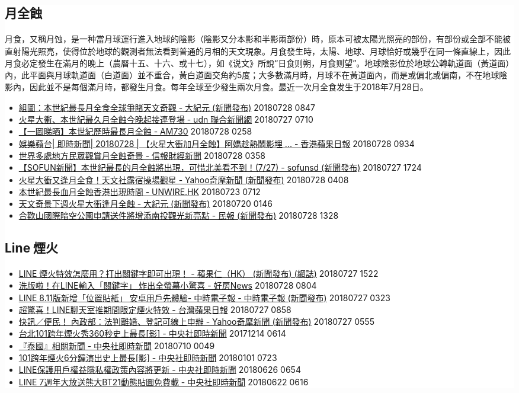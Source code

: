 ## 月全蝕

月食，又稱月蚀，是一种當月球運行進入地球的陰影（陰影又分本影和半影兩部份）時，原本可被太陽光照亮的部份，有部份或全部不能被直射陽光照亮，使得位於地球的觀測者無法看到普通的月相的天文現象。月食發生時，太陽、地球、月球恰好或幾乎在同一條直線上，因此月食必定發生在滿月的晚上（農曆十五、十六、或十七），如《说文》所說“日食则朔，月食则望”。地球陰影位於地球公轉軌道面（黃道面）內，此平面與月球軌道面（白道面）並不重合，黃白道面交角約5度；大多數滿月時，月球不在黃道面內，而是或偏北或偏南，不在地球陰影內，因此並不是每個滿月時，都發生月食。每年全球至少發生兩次月食。最近一次月全食发生于2018年7月28日。
- [組圖：本世紀最長月全食全球爭睹天文奇觀 - 大紀元 (新聞發布)](http://www.epochtimes.com/b5/18/7/28/n10597155.htm "組圖：本世紀最長月全食全球爭睹天文奇觀 - 大紀元 (新聞發布)") 20180728 0847
- [火星大衝、本世紀最久月全蝕今晚起接連登場 - udn 聯合新聞網](https://udn.com/news/story/7934/3274494 "火星大衝、本世紀最久月全蝕今晚起接連登場 - udn 聯合新聞網") 20180727 0710
- [【一圖睇晒】本世紀歷時最長月全蝕 - AM730](https://www.am730.com.hk/news/share/135376 "【一圖睇晒】本世紀歷時最長月全蝕 - AM730") 20180728 0258
- [娛樂蘋台| 即時新聞| 20180728 | 【火星大衝加月全蝕】阿嬌趁熱鬧影埋 ... - 香港蘋果日報](https://hk.entertainment.appledaily.com/enews/realtime/article/20180728/58497441 "娛樂蘋台| 即時新聞| 20180728 | 【火星大衝加月全蝕】阿嬌趁熱鬧影埋 ... - 香港蘋果日報") 20180728 0934
- [世界多處地方民眾觀賞月全蝕奇景 - 信報財經新聞](http://www2.hkej.com/instantnews/current/article/1901910/%E4%B8%96%E7%95%8C%E5%A4%9A%E8%99%95%E5%9C%B0%E6%96%B9%E6%B0%91%E7%9C%BE%E8%A7%80%E8%B3%9E%E6%9C%88%E5%85%A8%E8%9D%95%E5%A5%87%E6%99%AF "世界多處地方民眾觀賞月全蝕奇景 - 信報財經新聞") 20180728 0358
- [【SOFUN新聞】本世紀最長的月全蝕將出現，可惜北美看不到！(7/27) - sofunsd (新聞發布)](http://www.sofunsd.com/%E6%9C%AC%E4%B8%96%E7%B4%80%E6%9C%80%E9%95%B7%E7%9A%84%E6%9C%88%E5%85%A8%E8%9D%95%E5%B0%87%E5%87%BA%E7%8F%BE%EF%BC%8C%E5%8F%AF%E6%83%9C%E5%8C%97%E7%BE%8E%E7%9C%8B%E4%B8%8D%E5%88%B0%EF%BC%817-27/ "【SOFUN新聞】本世紀最長的月全蝕將出現，可惜北美看不到！(7/27) - sofunsd (新聞發布)") 20180727 1724
- [火星大衝又逢月全食！天文社露宿操場觀星 - Yahoo奇摩新聞 (新聞發布)](https://tw.news.yahoo.com/%E7%81%AB%E6%98%9F%E5%A4%A7%E8%A1%9D%E5%8F%88%E9%80%A2%E6%9C%88%E5%85%A8%E9%A3%9F-%E5%A4%A9%E6%96%87%E7%A4%BE%E9%9C%B2%E5%AE%BF%E6%93%8D%E5%A0%B4%E8%A7%80%E6%98%9F-034350217.html "火星大衝又逢月全食！天文社露宿操場觀星 - Yahoo奇摩新聞 (新聞發布)") 20180728 0408
- [本世紀最長血月全蝕香港出現時間 - UNWIRE.HK](https://unwire.hk/2018/07/23/lunar-eclipse_moonred/hottopic/spotlight/ "本世紀最長血月全蝕香港出現時間 - UNWIRE.HK") 20180723 0712
- [天文奇景下週火星大衝逢月全蝕 - 大紀元 (新聞發布)](http://www.epochtimes.com/b5/18/7/20/n10576122.htm "天文奇景下週火星大衝逢月全蝕 - 大紀元 (新聞發布)") 20180720 0146
- [合歡山國際暗空公園申請送件將增添南投觀光新亮點 - 民報 (新聞發布)](http://www.peoplenews.tw/news/9ef1baf2-99d0-47be-b87f-b60bcb41cfd8 "合歡山國際暗空公園申請送件將增添南投觀光新亮點 - 民報 (新聞發布)") 20180728 1328

## Line 煙火


- [LINE 煙火特效怎麼用？打出關鍵字即可出現！ - 蘋果仁（HK） (新聞發布) (網誌)](https://applealmond.com/posts/36087 "LINE 煙火特效怎麼用？打出關鍵字即可出現！ - 蘋果仁（HK） (新聞發布) (網誌)") 20180727 1522
- [洗版啦！在LINE輸入「關鍵字」 炸出全螢幕小驚喜 - 好房News](https://news.housefun.com.tw/news/article/484501202655.html "洗版啦！在LINE輸入「關鍵字」 炸出全螢幕小驚喜 - 好房News") 20180728 0804
- [LINE 8.11版新增「位置貼紙」 安卓用戶先體驗- 中時電子報 - 中時電子報 (新聞發布)](http://www.chinatimes.com/realtimenews/20180727001843-260412 "LINE 8.11版新增「位置貼紙」 安卓用戶先體驗- 中時電子報 - 中時電子報 (新聞發布)") 20180727 0323
- [超驚喜！LINE聊天室推期間限定煙火特效 - 台灣蘋果日報](https://tw.news.appledaily.com/new/realtime/20180727/1399690/ "超驚喜！LINE聊天室推期間限定煙火特效 - 台灣蘋果日報") 20180727 0858
- [快訊／便民！ 內政部：法判離婚、登記可線上申辦 - Yahoo奇摩新聞 (新聞發布)](https://tw.news.yahoo.com/%E5%BF%AB%E8%A8%8A-%E4%BE%BF%E6%B0%91-%E5%85%A7%E6%94%BF%E9%83%A8-%E6%B3%95%E5%88%A4%E9%9B%A2%E5%A9%9A-%E7%99%BB%E8%A8%98%E5%8F%AF%E7%B7%9A%E4%B8%8A%E7%94%B3%E8%BE%A6-053808467.html "快訊／便民！ 內政部：法判離婚、登記可線上申辦 - Yahoo奇摩新聞 (新聞發布)") 20180727 0555
- [台北101跨年煙火秀360秒史上最長[影] - 中央社即時新聞](http://www.cna.com.tw/news/firstnews/201712145008-1.aspx "台北101跨年煙火秀360秒史上最長[影] - 中央社即時新聞") 20171214 0614
- [『泰國』相關新聞 - 中央社即時新聞](http://www.cna.com.tw/tag/%E6%B3%B0%E5%9C%8B "『泰國』相關新聞 - 中央社即時新聞") 20180710 0049
- [101跨年煙火6分鐘演出史上最長[影] - 中央社即時新聞](http://www.cna.com.tw/news/firstnews/201801010008-1.aspx "101跨年煙火6分鐘演出史上最長[影] - 中央社即時新聞") 20180101 0723
- [LINE保護用戶權益隱私權政策內容將更新 - 中央社即時新聞](http://www.cna.com.tw/news/ait/201806250291-1.aspx "LINE保護用戶權益隱私權政策內容將更新 - 中央社即時新聞") 20180626 0654
- [LINE 7週年大放送熊大BT21動態貼圖免費載 - 中央社即時新聞](http://www.cna.com.tw/news/ait/201806220119-1.aspx "LINE 7週年大放送熊大BT21動態貼圖免費載 - 中央社即時新聞") 20180622 0616
